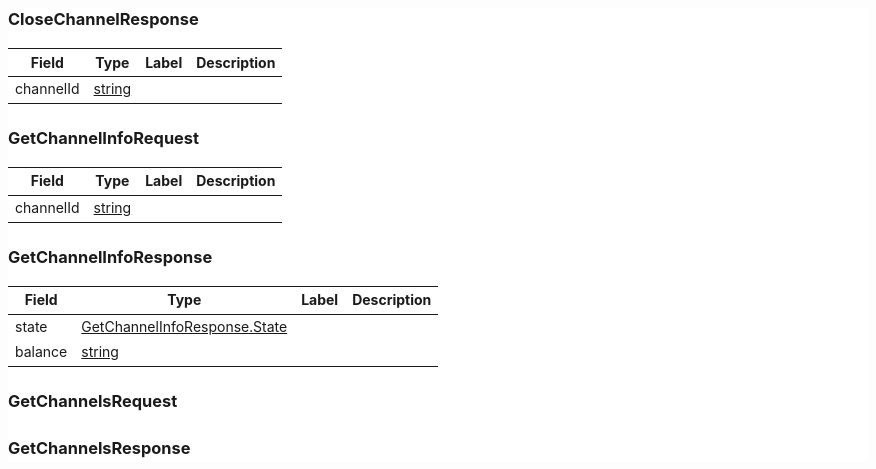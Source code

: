 




<a name="channels.CloseChannelResponse"></a>

### CloseChannelResponse



| Field | Type | Label | Description |
| ----- | ---- | ----- | ----------- |
| channelId | [string](#string) |  |  |






<a name="channels.GetChannelInfoRequest"></a>

### GetChannelInfoRequest



| Field | Type | Label | Description |
| ----- | ---- | ----- | ----------- |
| channelId | [string](#string) |  |  |






<a name="channels.GetChannelInfoResponse"></a>

### GetChannelInfoResponse



| Field | Type | Label | Description |
| ----- | ---- | ----- | ----------- |
| state | [GetChannelInfoResponse.State](#channels.GetChannelInfoResponse.State) |  |  |
| balance | [string](#string) |  |  |






<a name="channels.GetChannelsRequest"></a>

### GetChannelsRequest







<a name="channels.GetChannelsResponse"></a>

### GetChannelsResponse
